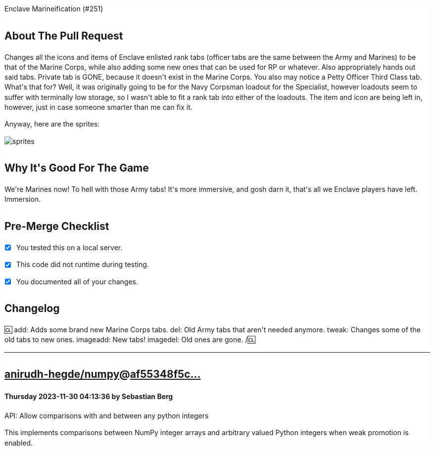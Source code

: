 Enclave Marineification (#251)

## About The Pull Request

Changes all the icons and items of Enclave enlisted rank tabs (officer
tabs are the same between the Army and Marines) to be that of the Marine
Corps, while also adding some new ones that can be used for RP or
whatever. Also appropriately hands out said tabs. Private tab is GONE,
because it doesn't exist in the Marine Corps. You also may notice a
Petty Officer Third Class tab. What's that for? Well, it was originally
going to be for the Navy Corpsman loadout for the Specialist, however
loadouts seem to suffer with terminally low storage, so I wasn't able to
fit a rank tab into either of the loadouts. The item and icon are being
left in, however, just in case someone smarter than me can fix it.

Anyway, here are the sprites:

![sprites](https://github.com/f13babylon/f13babylon/assets/85942538/8b239726-1efb-43d3-a15d-731453df4a30)

## Why It's Good For The Game

We're Marines now! To hell with those Army tabs!
It's more immersive, and gosh darn it, that's all we Enclave players
have left. Immersion.

## Pre-Merge Checklist
- [x] You tested this on a local server.
- [x] This code did not runtime during testing.
- [x] You documented all of your changes.


## Changelog


:cl:
add: Adds some brand new Marine Corps tabs.
del: Old Army tabs that aren't needed anymore.
tweak: Changes some of the old tabs to new ones.
imageadd: New tabs!
imagedel: Old ones are gone.
/:cl:

---
## [anirudh-hegde/numpy](https://github.com/anirudh-hegde/numpy)@[af55348f5c...](https://github.com/anirudh-hegde/numpy/commit/af55348f5cbe338a86ed032812ee11e8714be673)
#### Thursday 2023-11-30 04:13:36 by Sebastian Berg

API: Allow comparisons with and between any python integers

This implements comparisons between NumPy integer arrays and arbitrary valued
Python integers when weak promotion is enabled.


[1]: https://docs.rs/lexopt/0.3.0/lexopt/index.html